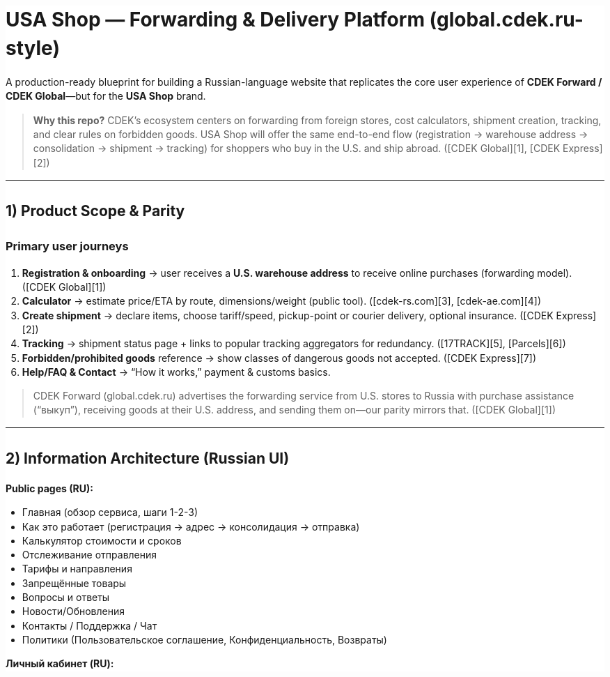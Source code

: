 # USA Shop — Forwarding & Delivery Platform (global.cdek.ru-style)

A production-ready blueprint for building a Russian-language website that replicates the core user experience of **CDEK Forward / CDEK Global**—but for the **USA Shop** brand.

> **Why this repo?**
> CDEK’s ecosystem centers on forwarding from foreign stores, cost calculators, shipment creation, tracking, and clear rules on forbidden goods. USA Shop will offer the same end-to-end flow (registration → warehouse address → consolidation → shipment → tracking) for shoppers who buy in the U.S. and ship abroad. ([CDEK Global][1], [CDEK Express][2])

---

## 1) Product Scope & Parity

### Primary user journeys

1. **Registration & onboarding** → user receives a **U.S. warehouse address** to receive online purchases (forwarding model). ([CDEK Global][1])
2. **Calculator** → estimate price/ETA by route, dimensions/weight (public tool). ([cdek-rs.com][3], [cdek-ae.com][4])
3. **Create shipment** → declare items, choose tariff/speed, pickup-point or courier delivery, optional insurance. ([CDEK Express][2])
4. **Tracking** → shipment status page + links to popular tracking aggregators for redundancy. ([17TRACK][5], [Parcels][6])
5. **Forbidden/prohibited goods** reference → show classes of dangerous goods not accepted. ([CDEK Express][7])
6. **Help/FAQ & Contact** → “How it works,” payment & customs basics.

> CDEK Forward (global.cdek.ru) advertises the forwarding service from U.S. stores to Russia with purchase assistance (“выкуп”), receiving goods at their U.S. address, and sending them on—our parity mirrors that. ([CDEK Global][1])

---

## 2) Information Architecture (Russian UI)

**Public pages (RU):**

* Главная (обзор сервиса, шаги 1-2-3)
* Как это работает (регистрация → адрес → консолидация → отправка)
* Калькулятор стоимости и сроков
* Отслеживание отправления
* Тарифы и направления
* Запрещённые товары
* Вопросы и ответы
* Новости/Обновления
* Контакты / Поддержка / Чат
* Политики (Пользовательское соглашение, Конфиденциальность, Возвраты)

**Личный кабинет (RU):**
